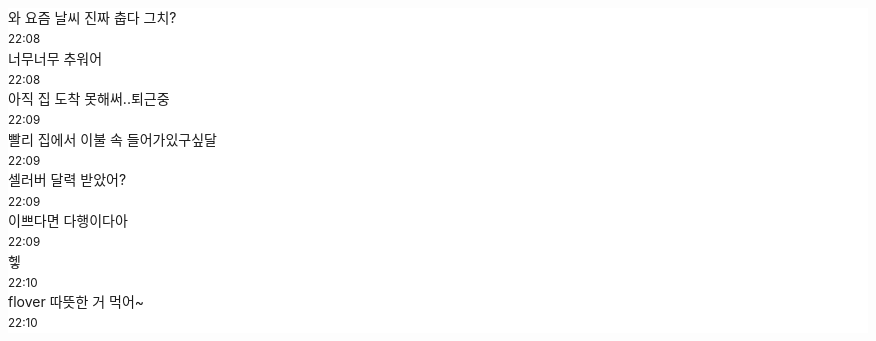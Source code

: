 </div>
<div markdown="1">
와 요즘 날씨 진짜 춥다 그치?
</div>
</div>
<div class="message" markdown="1">
<div class="message-date" markdown="1">
<small>22:08</small>
</div>
<div markdown="1">
너무너무 추워어
</div>
</div>
<div class="message" markdown="1">
<div class="message-date" markdown="1">
<small>22:08</small>
</div>
<div markdown="1">
아직 집 도착 못해써..퇴근중
</div>
</div>
<div class="message" markdown="1">
<div class="message-date" markdown="1">
<small>22:09</small>
</div>
<div markdown="1">
빨리 집에서 이불 속 들어가있구싶달
</div>
</div>
<div class="message" markdown="1">
<div class="message-date" markdown="1">
<small>22:09</small>
</div>
<div markdown="1">
셀러버 달력 받았어?
</div>
</div>
<div class="message" markdown="1">
<div class="message-date" markdown="1">
<small>22:09</small>
</div>
<div markdown="1">
이쁘다면 다행이다아
</div>
</div>
<div class="message" markdown="1">
<div class="message-date" markdown="1">
<small>22:09</small>
</div>
<div markdown="1">
헿
</div>
</div>
<div class="message" markdown="1">
<div class="message-date" markdown="1">
<small>22:10</small>
</div>
<div markdown="1">
flover 따뜻한 거 먹어~
</div>
</div>
<div class="message" markdown="1">
<div class="message-date" markdown="1">
<small>22:10</small>